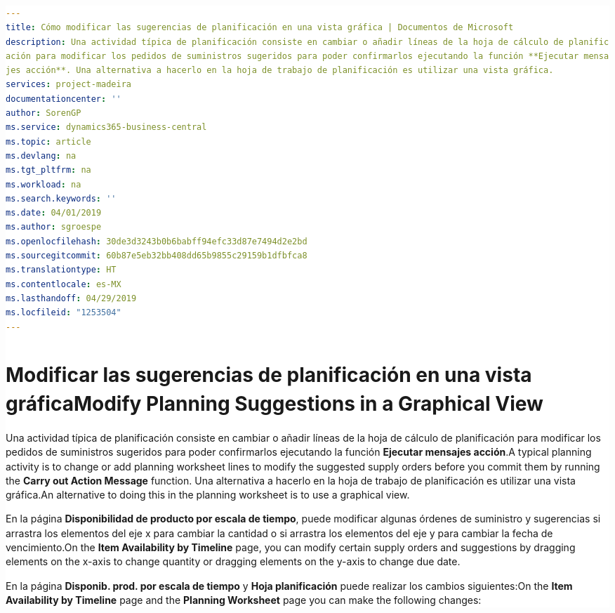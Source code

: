 ```yaml
---
title: Cómo modificar las sugerencias de planificación en una vista gráfica | Documentos de Microsoft
description: Una actividad típica de planificación consiste en cambiar o añadir líneas de la hoja de cálculo de planificación para modificar los pedidos de suministros sugeridos para poder confirmarlos ejecutando la función **Ejecutar mensajes acción**. Una alternativa a hacerlo en la hoja de trabajo de planificación es utilizar una vista gráfica.
services: project-madeira
documentationcenter: ''
author: SorenGP
ms.service: dynamics365-business-central
ms.topic: article
ms.devlang: na
ms.tgt_pltfrm: na
ms.workload: na
ms.search.keywords: ''
ms.date: 04/01/2019
ms.author: sgroespe
ms.openlocfilehash: 30de3d3243b0b6babff94efc33d87e7494d2e2bd
ms.sourcegitcommit: 60b87e5eb32bb408dd65b9855c29159b1dfbfca8
ms.translationtype: HT
ms.contentlocale: es-MX
ms.lasthandoff: 04/29/2019
ms.locfileid: "1253504"
---
```

# <a name="modify-planning-suggestions-in-a-graphical-view"></a><span data-ttu-id="a4fb3-104">Modificar las sugerencias de planificación en una vista gráfica</span><span class="sxs-lookup"><span data-stu-id="a4fb3-104">Modify Planning Suggestions in a Graphical View</span></span>
<span data-ttu-id="a4fb3-105">Una actividad típica de planificación consiste en cambiar o añadir líneas de la hoja de cálculo de planificación para modificar los pedidos de suministros sugeridos para poder confirmarlos ejecutando la función **Ejecutar mensajes acción**.</span><span class="sxs-lookup"><span data-stu-id="a4fb3-105">A typical planning activity is to change or add planning worksheet lines to modify the suggested supply orders before you commit them by running the **Carry out Action Message** function.</span></span> <span data-ttu-id="a4fb3-106">Una alternativa a hacerlo en la hoja de trabajo de planificación es utilizar una vista gráfica.</span><span class="sxs-lookup"><span data-stu-id="a4fb3-106">An alternative to doing this in the planning worksheet is to use a graphical view.</span></span>

<span data-ttu-id="a4fb3-107">En la página **Disponibilidad de producto por escala de tiempo**, puede modificar algunas órdenes de suministro y sugerencias si arrastra los elementos del eje x para cambiar la cantidad o si arrastra los elementos del eje y para cambiar la fecha de vencimiento.</span><span class="sxs-lookup"><span data-stu-id="a4fb3-107">On the **Item Availability by Timeline** page, you can modify certain supply orders and suggestions by dragging elements on the x-axis to change quantity or dragging elements on the y-axis to change due date.</span></span>  

 <span data-ttu-id="a4fb3-108">En la página **Disponib. prod. por escala de tiempo** y **Hoja planificación** puede realizar los cambios siguientes:</span><span class="sxs-lookup"><span data-stu-id="a4fb3-108">On the **Item Availability by Timeline** page and the **Planning Worksheet** page you can make the following changes:</span></span>  
